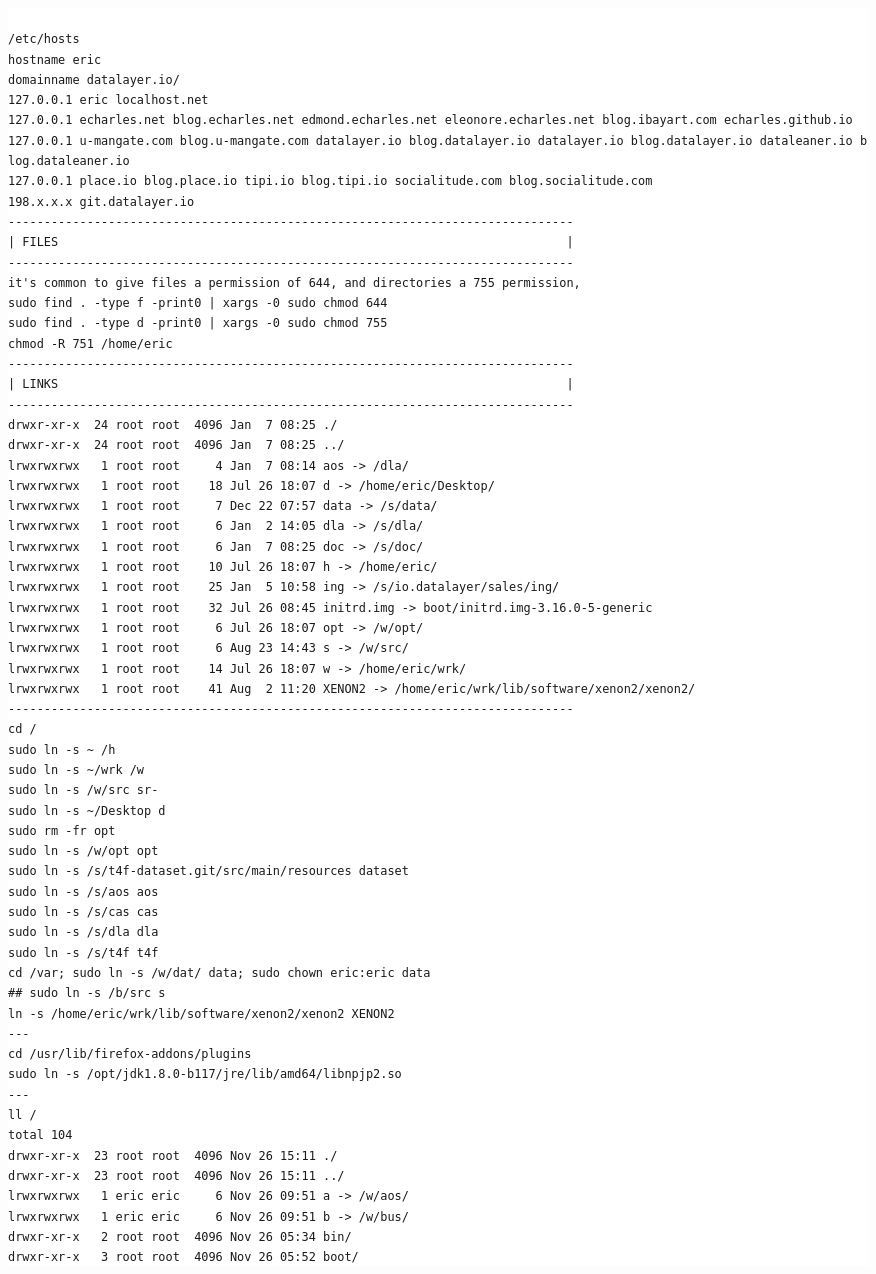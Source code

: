 ```

/etc/hosts
hostname eric
domainname datalayer.io/
127.0.0.1 eric localhost.net
127.0.0.1 echarles.net blog.echarles.net edmond.echarles.net eleonore.echarles.net blog.ibayart.com echarles.github.io
127.0.0.1 u-mangate.com blog.u-mangate.com datalayer.io blog.datalayer.io datalayer.io blog.datalayer.io dataleaner.io blog.dataleaner.io
127.0.0.1 place.io blog.place.io tipi.io blog.tipi.io socialitude.com blog.socialitude.com
198.x.x.x git.datalayer.io
-------------------------------------------------------------------------------
| FILES                                                                       |
-------------------------------------------------------------------------------
it's common to give files a permission of 644, and directories a 755 permission,
sudo find . -type f -print0 | xargs -0 sudo chmod 644
sudo find . -type d -print0 | xargs -0 sudo chmod 755
chmod -R 751 /home/eric
-------------------------------------------------------------------------------
| LINKS                                                                       |
-------------------------------------------------------------------------------
drwxr-xr-x  24 root root  4096 Jan  7 08:25 ./
drwxr-xr-x  24 root root  4096 Jan  7 08:25 ../
lrwxrwxrwx   1 root root     4 Jan  7 08:14 aos -> /dla/
lrwxrwxrwx   1 root root    18 Jul 26 18:07 d -> /home/eric/Desktop/
lrwxrwxrwx   1 root root     7 Dec 22 07:57 data -> /s/data/
lrwxrwxrwx   1 root root     6 Jan  2 14:05 dla -> /s/dla/
lrwxrwxrwx   1 root root     6 Jan  7 08:25 doc -> /s/doc/
lrwxrwxrwx   1 root root    10 Jul 26 18:07 h -> /home/eric/
lrwxrwxrwx   1 root root    25 Jan  5 10:58 ing -> /s/io.datalayer/sales/ing/
lrwxrwxrwx   1 root root    32 Jul 26 08:45 initrd.img -> boot/initrd.img-3.16.0-5-generic
lrwxrwxrwx   1 root root     6 Jul 26 18:07 opt -> /w/opt/
lrwxrwxrwx   1 root root     6 Aug 23 14:43 s -> /w/src/
lrwxrwxrwx   1 root root    14 Jul 26 18:07 w -> /home/eric/wrk/
lrwxrwxrwx   1 root root    41 Aug  2 11:20 XENON2 -> /home/eric/wrk/lib/software/xenon2/xenon2/
-------------------------------------------------------------------------------
cd /
sudo ln -s ~ /h
sudo ln -s ~/wrk /w
sudo ln -s /w/src sr-
sudo ln -s ~/Desktop d
sudo rm -fr opt
sudo ln -s /w/opt opt
sudo ln -s /s/t4f-dataset.git/src/main/resources dataset
sudo ln -s /s/aos aos
sudo ln -s /s/cas cas
sudo ln -s /s/dla dla
sudo ln -s /s/t4f t4f
cd /var; sudo ln -s /w/dat/ data; sudo chown eric:eric data
## sudo ln -s /b/src s
ln -s /home/eric/wrk/lib/software/xenon2/xenon2 XENON2
---
cd /usr/lib/firefox-addons/plugins
sudo ln -s /opt/jdk1.8.0-b117/jre/lib/amd64/libnpjp2.so
---
ll /
total 104
drwxr-xr-x  23 root root  4096 Nov 26 15:11 ./
drwxr-xr-x  23 root root  4096 Nov 26 15:11 ../
lrwxrwxrwx   1 eric eric     6 Nov 26 09:51 a -> /w/aos/
lrwxrwxrwx   1 eric eric     6 Nov 26 09:51 b -> /w/bus/
drwxr-xr-x   2 root root  4096 Nov 26 05:34 bin/
drwxr-xr-x   3 root root  4096 Nov 26 05:52 boot/
```
